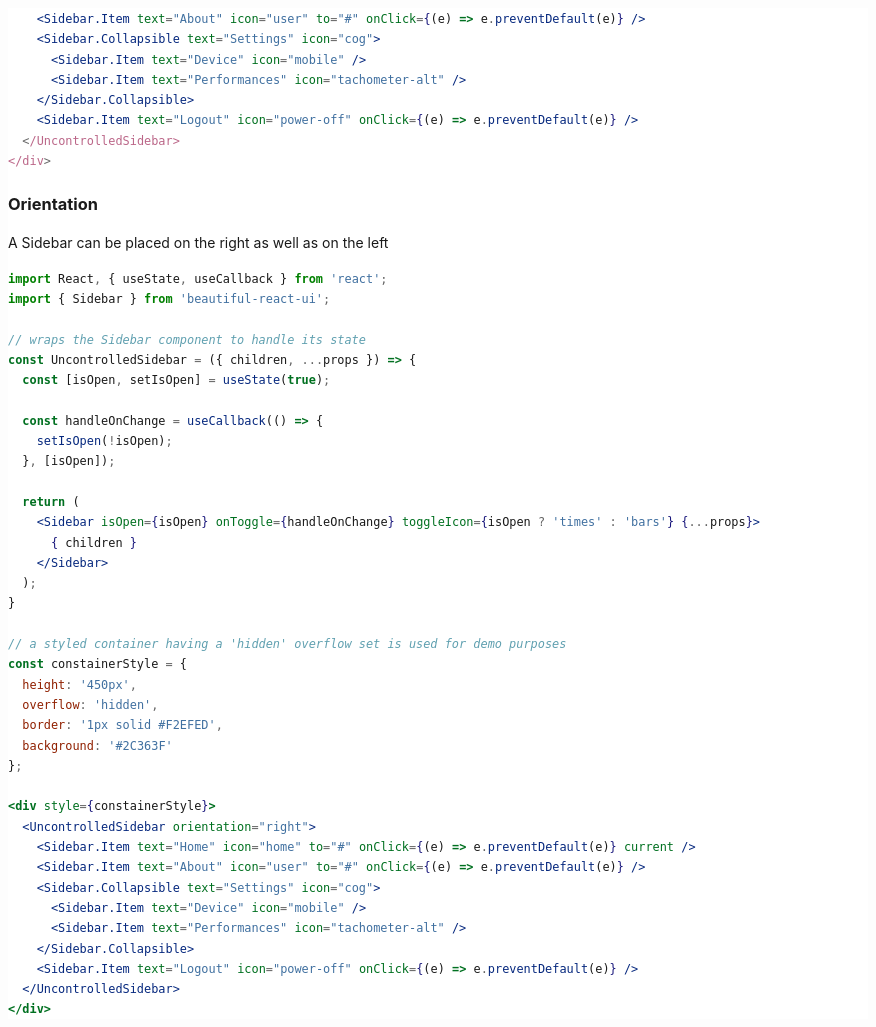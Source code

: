 ```jsx
    <Sidebar.Item text="About" icon="user" to="#" onClick={(e) => e.preventDefault(e)} />
    <Sidebar.Collapsible text="Settings" icon="cog">
      <Sidebar.Item text="Device" icon="mobile" />
      <Sidebar.Item text="Performances" icon="tachometer-alt" />
    </Sidebar.Collapsible>
    <Sidebar.Item text="Logout" icon="power-off" onClick={(e) => e.preventDefault(e)} />
  </UncontrolledSidebar>
</div>
```

### Orientation

A Sidebar can be placed on the right as well as on the left

```jsx
import React, { useState, useCallback } from 'react'; 
import { Sidebar } from 'beautiful-react-ui';

// wraps the Sidebar component to handle its state
const UncontrolledSidebar = ({ children, ...props }) => {
  const [isOpen, setIsOpen] = useState(true);
  
  const handleOnChange = useCallback(() => {
    setIsOpen(!isOpen);
  }, [isOpen]);
  
  return (
    <Sidebar isOpen={isOpen} onToggle={handleOnChange} toggleIcon={isOpen ? 'times' : 'bars'} {...props}>
      { children }
    </Sidebar>
  );
}

// a styled container having a 'hidden' overflow set is used for demo purposes
const constainerStyle = {
  height: '450px', 
  overflow: 'hidden', 
  border: '1px solid #F2EFED', 
  background: '#2C363F'
};

<div style={constainerStyle}>
  <UncontrolledSidebar orientation="right">
    <Sidebar.Item text="Home" icon="home" to="#" onClick={(e) => e.preventDefault(e)} current />
    <Sidebar.Item text="About" icon="user" to="#" onClick={(e) => e.preventDefault(e)} />
    <Sidebar.Collapsible text="Settings" icon="cog">
      <Sidebar.Item text="Device" icon="mobile" />
      <Sidebar.Item text="Performances" icon="tachometer-alt" />
    </Sidebar.Collapsible>
    <Sidebar.Item text="Logout" icon="power-off" onClick={(e) => e.preventDefault(e)} />
  </UncontrolledSidebar>
</div>
```

